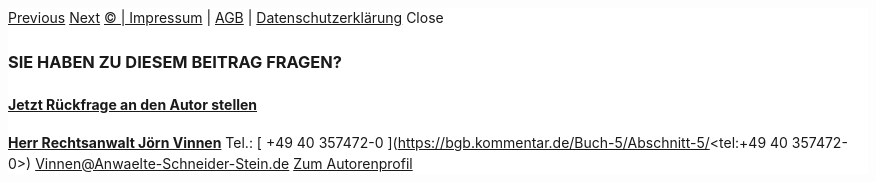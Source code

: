 [Previous](https://bgb.kommentar.de/Buch-5/Abschnitt-5/</Buch-5/Abschnitt-5/Auskunftspflicht-des-Erben> "§ 2314 Auskunftspflicht des Erben") [Next](https://bgb.kommentar.de/Buch-5/Abschnitt-5/</Buch-5/Abschnitt-5/Ausgleichungspflicht> "§ 2316 Ausgleichungspflicht")
[© | Impressum](https://bgb.kommentar.de/Buch-5/Abschnitt-5/</Kontakt>) | [AGB](https://bgb.kommentar.de/Buch-5/Abschnitt-5/</AGB>) | [Datenschutzerklärung](https://bgb.kommentar.de/Buch-5/Abschnitt-5/</Datenschutzerklaerung-fuer-Leser>)
Close
### SIE HABEN ZU DIESEM BEITRAG FRAGEN?
####  [ Jetzt Rückfrage an den Autor stellen ](https://bgb.kommentar.de/Buch-5/Abschnitt-5/<#autorKanzlei28092>)
[ ](https://bgb.kommentar.de/Buch-5/Abschnitt-5/<#autorKanzlei28092>)
**[Herr Rechtsanwalt Jörn Vinnen](https://bgb.kommentar.de/Buch-5/Abschnitt-5/<#autorKanzlei28092>)** Tel.: [ +49 40 357472-0 ](https://bgb.kommentar.de/Buch-5/Abschnitt-5/<tel:+49 40 357472-0>) Vinnen@Anwaelte-Schneider-Stein.de [Zum Autorenprofil](https://bgb.kommentar.de/Buch-5/Abschnitt-5/<#autorKanzlei28092>)
